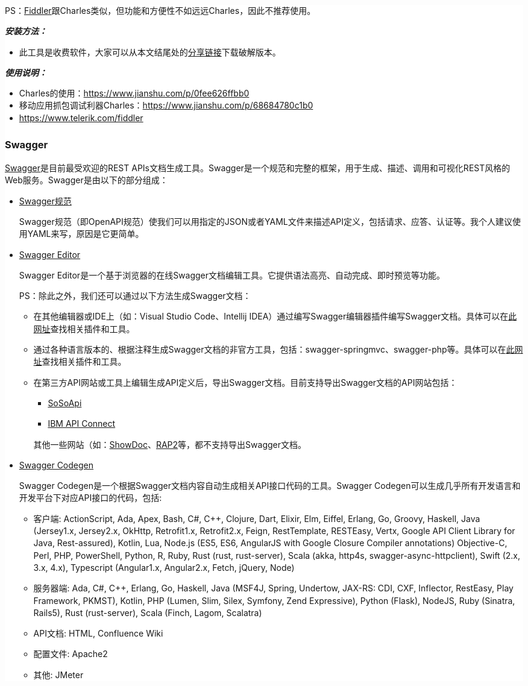 PS：[Fiddler](https://www.telerik.com/fiddler)跟Charles类似，但功能和方便性不如远远Charles，因此不推荐使用。

***安装方法：***

- 此工具是收费软件，大家可以从本文结尾处的[分享链接](#5-分享链接)下载破解版本。

***使用说明：***

- Charles的使用：<https://www.jianshu.com/p/0fee626ffbb0>
- 移动应用抓包调试利器Charles：<https://www.jianshu.com/p/68684780c1b0>
- https://www.telerik.com/fiddler

### Swagger

[Swagger](https://swagger.io/)是目前最受欢迎的REST APIs文档生成工具。Swagger是一个规范和完整的框架，用于生成、描述、调用和可视化REST风格的Web服务。Swagger是由以下的部分组成：

  - [Swagger规范](https://swagger.io/specification/)
  
    Swagger规范（即OpenAPI规范）使我们可以用指定的JSON或者YAML文件来描述API定义，包括请求、应答、认证等。我个人建议使用YAML来写，原因是它更简单。

  - [Swagger Editor](https://swagger.io/swagger-editor/)

    Swagger Editor是一个基于浏览器的在线Swagger文档编辑工具。它提供语法高亮、自动完成、即时预览等功能。
    
    PS：除此之外，我们还可以通过以下方法生成Swagger文档：
    
      - 在其他编辑器或IDE上（如：Visual Studio Code、Intellij IDEA）通过编写Swagger编辑器插件编写Swagger文档。具体可以在[此网址](https://swagger.io/open-source-integrations/)查找相关插件和工具。

      - 通过各种语言版本的、根据注释生成Swagger文档的非官方工具，包括：swagger-springmvc、swagger-php等。具体可以在[此网址](https://swagger.io/open-source-integrations/)查找相关插件和工具。

      - 在第三方API网站或工具上编辑生成API定义后，导出Swagger文档。目前支持导出Swagger文档的API网站包括：

        - [SoSoApi](http://www.sosoapi.com/)

        - [IBM API Connect](https://console.bluemix.net/docs/services/apiconnect/index.html)

        其他一些网站（如：[ShowDoc](https://www.showdoc.cc)、[RAP2](http://rap2.taobao.org/)等，都不支持导出Swagger文档。

  - [Swagger Codegen](https://swagger.io/swagger-codegen/)
  
    Swagger Codegen是一个根据Swagger文档内容自动生成相关API接口代码的工具。Swagger Codegen可以生成几乎所有开发语言和开发平台下对应API接口的代码，包括:

    - 客户端: ActionScript, Ada, Apex, Bash, C#, C++, Clojure, Dart, Elixir, Elm, Eiffel, Erlang, Go, Groovy, Haskell, Java (Jersey1.x, Jersey2.x, OkHttp, Retrofit1.x, Retrofit2.x, Feign, RestTemplate, RESTEasy, Vertx, Google API Client Library for Java, Rest-assured), Kotlin, Lua, Node.js (ES5, ES6, AngularJS with Google Closure Compiler annotations) Objective-C, Perl, PHP, PowerShell, Python, R, Ruby, Rust (rust, rust-server), Scala (akka, http4s, swagger-async-httpclient), Swift (2.x, 3.x, 4.x), Typescript (Angular1.x, Angular2.x, Fetch, jQuery, Node)

    - 服务器端: Ada, C#, C++, Erlang, Go, Haskell, Java (MSF4J, Spring, Undertow, JAX-RS: CDI, CXF, Inflector, RestEasy, Play Framework, PKMST), Kotlin, PHP (Lumen, Slim, Silex, Symfony, Zend Expressive), Python (Flask), NodeJS, Ruby (Sinatra, Rails5), Rust (rust-server), Scala (Finch, Lagom, Scalatra)

    - API文档: HTML, Confluence Wiki

    - 配置文件: Apache2

    - 其他: JMeter
